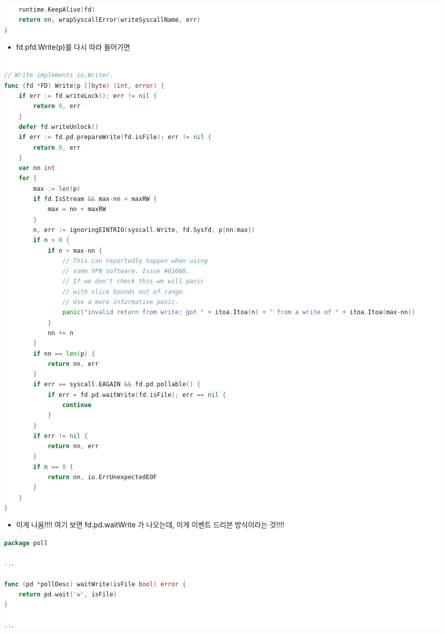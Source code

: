 ```go
	runtime.KeepAlive(fd)
	return nn, wrapSyscallError(writeSyscallName, err)
}
```
- fd.pfd.Write(p)를 다시 따라 들어가면
```go

// Write implements io.Writer.
func (fd *FD) Write(p []byte) (int, error) {
	if err := fd.writeLock(); err != nil {
		return 0, err
	}
	defer fd.writeUnlock()
	if err := fd.pd.prepareWrite(fd.isFile); err != nil {
		return 0, err
	}
	var nn int
	for {
		max := len(p)
		if fd.IsStream && max-nn > maxRW {
			max = nn + maxRW
		}
		n, err := ignoringEINTRIO(syscall.Write, fd.Sysfd, p[nn:max])
		if n > 0 {
			if n > max-nn {
				// This can reportedly happen when using
				// some VPN software. Issue #61060.
				// If we don't check this we will panic
				// with slice bounds out of range.
				// Use a more informative panic.
				panic("invalid return from write: got " + itoa.Itoa(n) + " from a write of " + itoa.Itoa(max-nn))
			}
			nn += n
		}
		if nn == len(p) {
			return nn, err
		}
		if err == syscall.EAGAIN && fd.pd.pollable() {
			if err = fd.pd.waitWrite(fd.isFile); err == nil {
				continue
			}
		}
		if err != nil {
			return nn, err
		}
		if n == 0 {
			return nn, io.ErrUnexpectedEOF
		}
	}
}
```
- 이게 나옴!!!! 여기 보면 fd.pd.waitWrite 가 나오는데, 이게 이벤트 드리븐 방식이라는 것!!!!
```go
package poll

...

func (pd *pollDesc) waitWrite(isFile bool) error {
	return pd.wait('w', isFile)
}

...

```